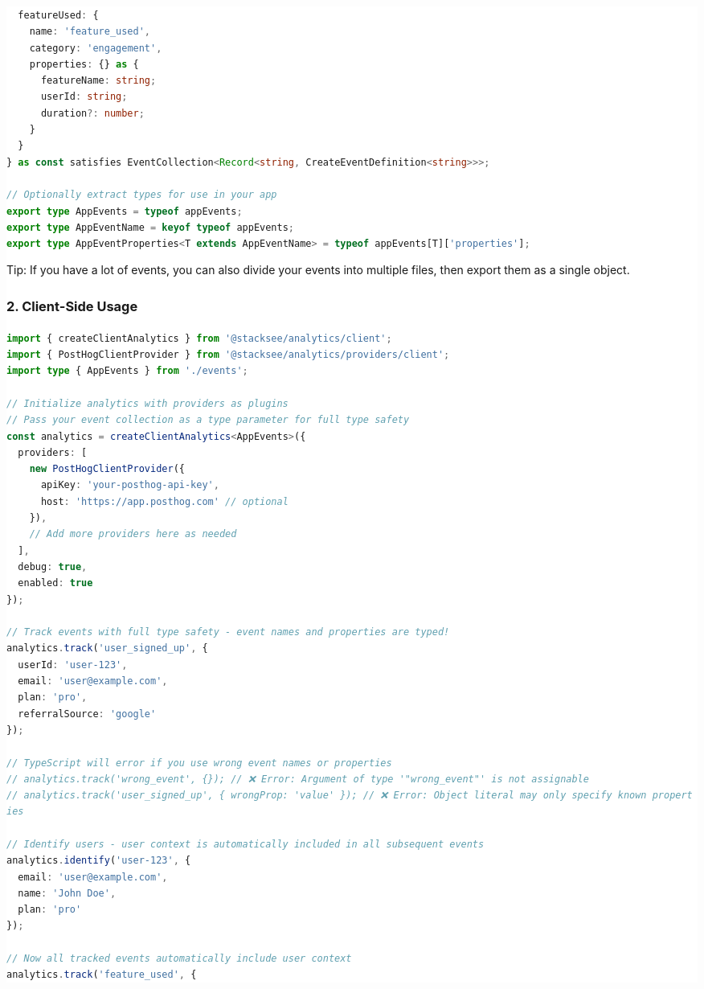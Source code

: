 ```typescript
  featureUsed: {
    name: 'feature_used',
    category: 'engagement',
    properties: {} as {
      featureName: string;
      userId: string;
      duration?: number;
    }
  }
} as const satisfies EventCollection<Record<string, CreateEventDefinition<string>>>;

// Optionally extract types for use in your app
export type AppEvents = typeof appEvents;
export type AppEventName = keyof typeof appEvents;
export type AppEventProperties<T extends AppEventName> = typeof appEvents[T]['properties'];
```

Tip: If you have a lot of events, you can also divide your events into multiple files, then export them as a single object.

### 2. Client-Side Usage

```typescript
import { createClientAnalytics } from '@stacksee/analytics/client';
import { PostHogClientProvider } from '@stacksee/analytics/providers/client';
import type { AppEvents } from './events';

// Initialize analytics with providers as plugins
// Pass your event collection as a type parameter for full type safety
const analytics = createClientAnalytics<AppEvents>({
  providers: [
    new PostHogClientProvider({
      apiKey: 'your-posthog-api-key',
      host: 'https://app.posthog.com' // optional
    }),
    // Add more providers here as needed
  ],
  debug: true,
  enabled: true
});

// Track events with full type safety - event names and properties are typed!
analytics.track('user_signed_up', {
  userId: 'user-123',
  email: 'user@example.com',
  plan: 'pro',
  referralSource: 'google'
});

// TypeScript will error if you use wrong event names or properties
// analytics.track('wrong_event', {}); // ❌ Error: Argument of type '"wrong_event"' is not assignable
// analytics.track('user_signed_up', { wrongProp: 'value' }); // ❌ Error: Object literal may only specify known properties

// Identify users - user context is automatically included in all subsequent events
analytics.identify('user-123', {
  email: 'user@example.com',
  name: 'John Doe',
  plan: 'pro'
});

// Now all tracked events automatically include user context
analytics.track('feature_used', {
```